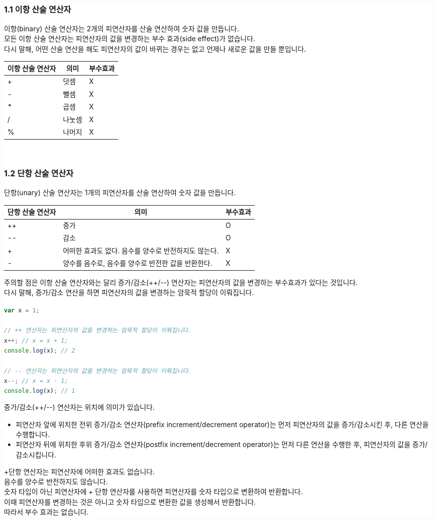 ### 1.1 이항 산술 연산자

이항(binary) 산술 연산자는 2개의 피연산자를 산술 연산하여 숫자 값을 만듭니다.  
모든 이항 산술 연산자는 피연산자의 값을 변경하는 부수 효과(side effect)가 없습니다.  
다시 말해, 어떤 산술 연산을 해도 피연산자의 값이 바뀌는 경우는 없고 언제나 새로운 값을 만들 뿐입니다.

| 이항 산술 연산자 | 의미   | 부수효과 |
| ---------------- | ------ | -------- |
| +                | 덧셈   | X        |
| -                | 뺄셈   | X        |
| \*               | 곱셈   | X        |
| /                | 나눗셈 | X        |
| %                | 나머지 | X        |

<br/>

### 1.2 단항 산술 연산자

단항(unary) 산술 연산자는 1개의 피연산자를 산술 연산하여 숫자 값을 만듭니다.

| 단항 산술 연산자 | 의미                                                 | 부수효과 |
| ---------------- | ---------------------------------------------------- | -------- |
| ++               | 증가                                                 | O        |
| --               | 감소                                                 | O        |
| +                | 어떠한 효과도 없다. 음수를 양수로 반전하지도 않는다. | X        |
| -                | 양수를 음수로, 음수를 양수로 반전한 값을 반환한다.   | X        |

주의할 점은 이항 산술 연산자와는 달리 증가/감소(++/--) 연산자는 피연산자의 값을 변경하는 부수효과가 있다는 것입니다.  
다시 말해, 증가/감소 연산을 하면 피연산자의 값을 변경하는 암묵적 할당이 이뤄집니다.

```js
var x = 1;

// ++ 연산자는 피연산자의 값을 변경하는 암묵적 할당이 이뤄집니다.
x++; // x = x + 1;
console.log(x); // 2

// -- 연산자는 피연산자의 값을 변경하는 암묵적 할당이 이뤄집니다.
x--; // x = x - 1;
console.log(x); // 1
```

증가/감소(++/--) 연산자는 위치에 의미가 있습니다.

- 피연산자 앞에 위치한 전위 증가/감소 연산자(prefix increment/decrement operator)는 먼저 피연산자의 값을 증가/감소시킨 후, 다른 연산을 수행합니다.
- 피연산자 뒤에 위치한 후위 증가/감소 연산자(postfix increment/decrement operator)는 먼저 다른 연산을 수행한 후, 피연산자의 값을 증가/감소시킵니다.

+단항 연산자는 피연산자에 어떠한 효과도 없습니다.  
음수를 양수로 반전하지도 않습니다.  
숫자 타입이 아닌 피연산자에 + 단항 연산자를 사용하면 피연산자를 숫자 타입으로 변환하여 반환합니다.  
이때 피연산자를 변경하는 것은 아니고 숫자 타입으로 변환한 값을 생성해서 반환합니다.  
따라서 부수 효과는 없습니다.
